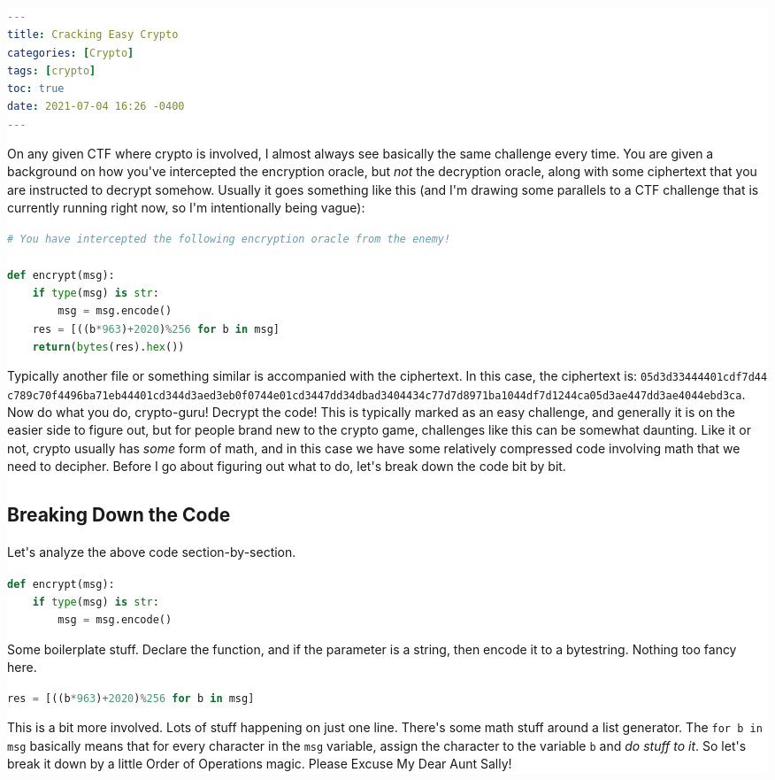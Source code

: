 ```yaml
---
title: Cracking Easy Crypto
categories: [Crypto]
tags: [crypto]
toc: true
date: 2021-07-04 16:26 -0400
---
```


On any given CTF where crypto is involved, I almost always see basically the same challenge every time. You are given a background on how you've intercepted the encryption oracle, but *not* the decryption oracle, along with some ciphertext that you are instructed to decrypt somehow. Usually it goes something like this (and I'm drawing some parallels to a CTF challenge that is currently running right now, so I'm intentionally being vague):

```python
# You have intercepted the following encryption oracle from the enemy!

def encrypt(msg):
    if type(msg) is str:
        msg = msg.encode()
    res = [((b*963)+2020)%256 for b in msg]
    return(bytes(res).hex())
```

Typically another file or something similar is accompanied with the ciphertext. In this case, the ciphertext is: `05d3d33444401cdf7d44c789c70f4496ba71eb44401cd344d3aed3eb0f0744e01cd3447dd34dbad3404434c77d7d8971ba1044df7d1244ca05d3ae447dd3ae4044ebd3ca`. Now do what you do, crypto-guru! Decrypt the code! This is typically marked as an easy challenge, and generally it is on the easier side to figure out, but for people brand new to the crypto game, challenges like this can be somewhat daunting. Like it or not, crypto usually has *some* form of math, and in this case we have some relatively compressed code involving math that we need to decipher. Before I go about figuring out what to do, let's break down the code bit by bit.

## Breaking Down the Code

Let's analyze the above code section-by-section.

```python
def encrypt(msg):
    if type(msg) is str:
        msg = msg.encode()
```

Some boilerplate stuff. Declare the function, and if the parameter is a string, then encode it to a bytestring. Nothing too fancy here.

```python
res = [((b*963)+2020)%256 for b in msg]
```
This is a bit more involved. Lots of stuff happening on just one line. There's some math stuff around a list generator. The `for b in msg` basically means that for every character in the `msg` variable, assign the character to the variable `b` and *do stuff to it*. So let's break it down by a little Order of Operations magic. Please Excuse My Dear Aunt Sally!
